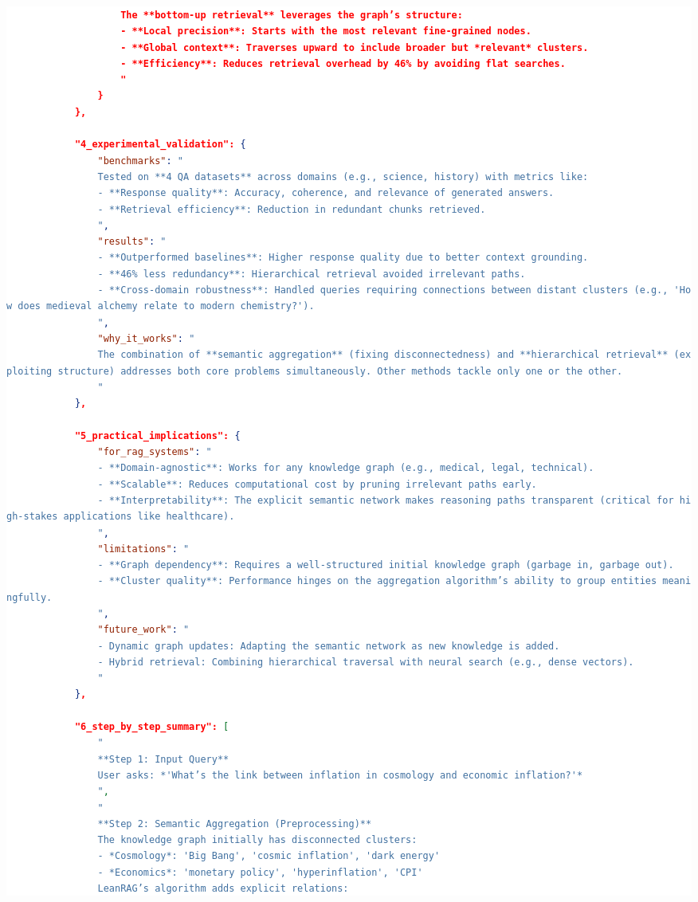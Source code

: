 ```json
                    The **bottom-up retrieval** leverages the graph’s structure:
                    - **Local precision**: Starts with the most relevant fine-grained nodes.
                    - **Global context**: Traverses upward to include broader but *relevant* clusters.
                    - **Efficiency**: Reduces retrieval overhead by 46% by avoiding flat searches.
                    "
                }
            },

            "4_experimental_validation": {
                "benchmarks": "
                Tested on **4 QA datasets** across domains (e.g., science, history) with metrics like:
                - **Response quality**: Accuracy, coherence, and relevance of generated answers.
                - **Retrieval efficiency**: Reduction in redundant chunks retrieved.
                ",
                "results": "
                - **Outperformed baselines**: Higher response quality due to better context grounding.
                - **46% less redundancy**: Hierarchical retrieval avoided irrelevant paths.
                - **Cross-domain robustness**: Handled queries requiring connections between distant clusters (e.g., 'How does medieval alchemy relate to modern chemistry?').
                ",
                "why_it_works": "
                The combination of **semantic aggregation** (fixing disconnectedness) and **hierarchical retrieval** (exploiting structure) addresses both core problems simultaneously. Other methods tackle only one or the other.
                "
            },

            "5_practical_implications": {
                "for_rag_systems": "
                - **Domain-agnostic**: Works for any knowledge graph (e.g., medical, legal, technical).
                - **Scalable**: Reduces computational cost by pruning irrelevant paths early.
                - **Interpretability**: The explicit semantic network makes reasoning paths transparent (critical for high-stakes applications like healthcare).
                ",
                "limitations": "
                - **Graph dependency**: Requires a well-structured initial knowledge graph (garbage in, garbage out).
                - **Cluster quality**: Performance hinges on the aggregation algorithm’s ability to group entities meaningfully.
                ",
                "future_work": "
                - Dynamic graph updates: Adapting the semantic network as new knowledge is added.
                - Hybrid retrieval: Combining hierarchical traversal with neural search (e.g., dense vectors).
                "
            },

            "6_step_by_step_summary": [
                "
                **Step 1: Input Query**
                User asks: *'What’s the link between inflation in cosmology and economic inflation?'*
                ",
                "
                **Step 2: Semantic Aggregation (Preprocessing)**
                The knowledge graph initially has disconnected clusters:
                - *Cosmology*: 'Big Bang', 'cosmic inflation', 'dark energy'
                - *Economics*: 'monetary policy', 'hyperinflation', 'CPI'
                LeanRAG’s algorithm adds explicit relations:
```